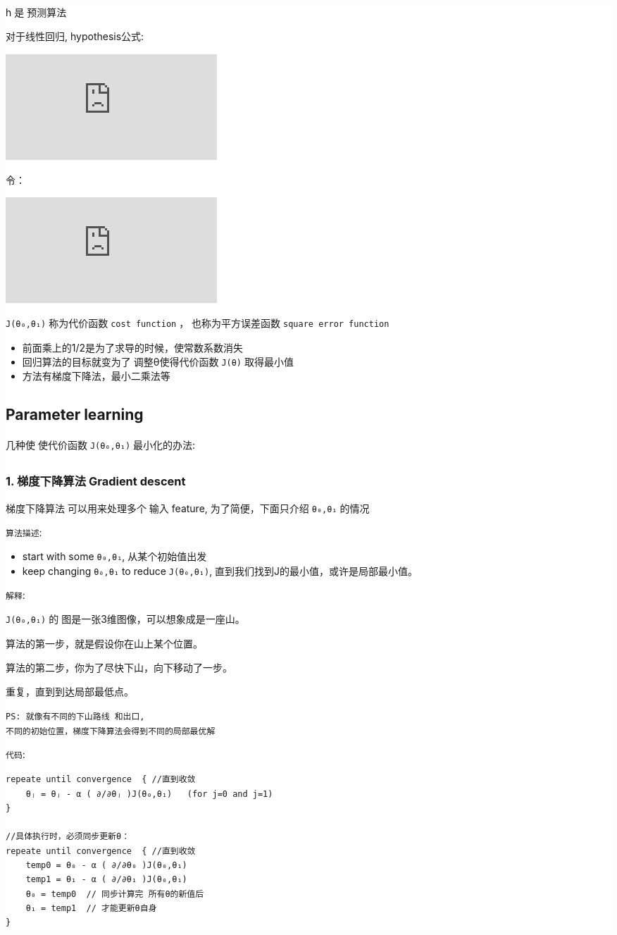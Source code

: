 h 是 预测算法

对于线性回归, hypothesis公式:

![](http://latex.codecogs.com/gif.latex?h_%5Ctheta%28x%5E%7B%28i%29%7D%29%3D%5Ctheta_0&plus;%5Ctheta_1x%5E%7B%28i%29%7D)

令：

![](http://latex.codecogs.com/gif.latex?J%28%5Ctheta_0%2C%5Ctheta_1%29%3D%5Cfrac%7B1%7D%7B2m%7D%5Csum_%7Bi%3D1%7D%5E%7Bm%7D%28h%28x%5E%7B%28i%29%7D%29-y%5E%7B%28i%29%7D%29%5E2)

`J(θ₀,θ₁)` 称为代价函数 `cost function` ， 也称为平方误差函数 `square error function` 


- 前面乘上的1/2是为了求导的时候，使常数系数消失
- 回归算法的目标就变为了 调整θ使得代价函数 `J(θ)` 取得最小值
- 方法有梯度下降法，最小二乘法等

<h2 id="e879d2c8a1317ed87a8589fe2371aae2"></h2>


## Parameter learning

几种使 使代价函数 `J(θ₀,θ₁)` 最小化的办法:


<h2 id="7362d93eab8fbf6fb87d1e3d8e0b4bde"></h2>


### 1. 梯度下降算法 Gradient descent

梯度下降算法 可以用来处理多个 输入 feature, 为了简便，下面只介绍 `θ₀,θ₁` 的情况

`算法描述`:

- start with some `θ₀,θ₁`, 从某个初始值出发
- keep changing `θ₀,θ₁` to reduce `J(θ₀,θ₁)`, 直到我们找到J的最小值，或许是局部最小值。

`解释`:

`J(θ₀,θ₁)` 的 图是一张3维图像，可以想象成是一座山。

算法的第一步，就是假设你在山上某个位置。

算法的第二步，你为了尽快下山，向下移动了一步。

重复，直到到达局部最低点。

    PS: 就像有不同的下山路线 和出口,
    不同的初始位置，梯度下降算法会得到不同的局部最优解

`代码`:

```
repeate until convergence  { //直到收敛
    θⱼ = θⱼ - α ( ∂/∂θⱼ )J(θ₀,θ₁)   (for j=0 and j=1)
}

//具体执行时，必须同步更新θ：
repeate until convergence  { //直到收敛
    temp0 = θ₀ - α ( ∂/∂θ₀ )J(θ₀,θ₁)
    temp1 = θ₁ - α ( ∂/∂θ₁ )J(θ₀,θ₁)
    θ₀ = temp0  // 同步计算完 所有θ的新值后
    θ₁ = temp1  // 才能更新θ自身 
}
```
